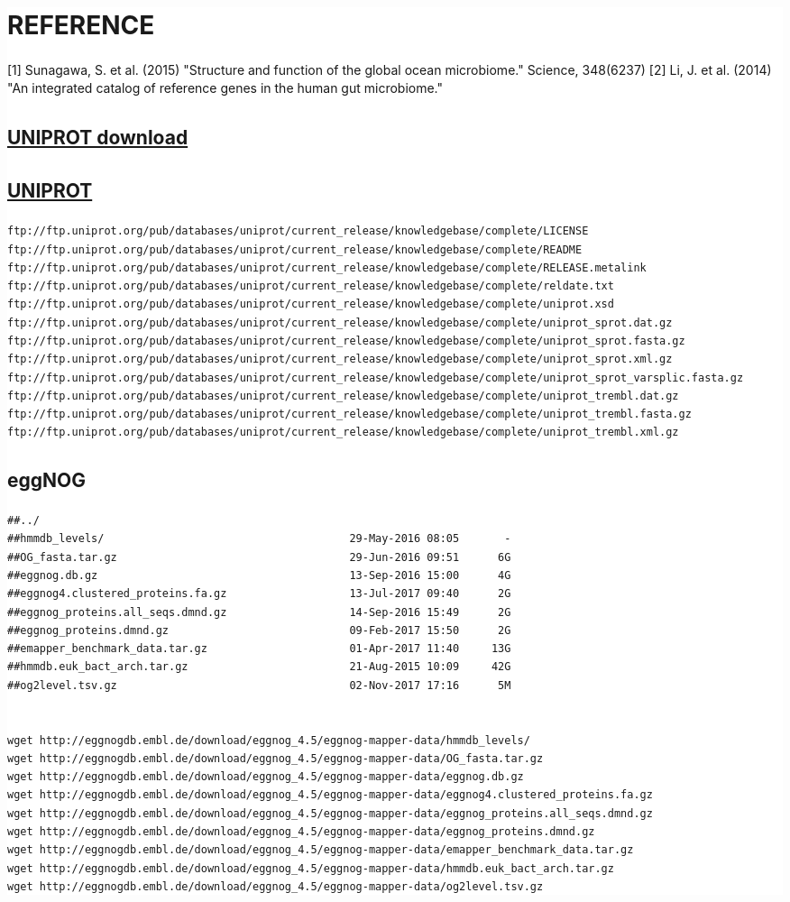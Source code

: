 REFERENCE
==========
[1] Sunagawa, S. et al. (2015) "Structure and function of the global ocean microbiome." Science, 348(6237)
[2] Li, J. et al. (2014) "An integrated catalog of reference genes in the human gut microbiome." 


## [UNIPROT download](http://www.uniprot.org/downloads)
## [UNIPROT](ftp://ftp.uniprot.org/pub/databases/uniprot/current_release/knowledgebase/complete)
```
ftp://ftp.uniprot.org/pub/databases/uniprot/current_release/knowledgebase/complete/LICENSE
ftp://ftp.uniprot.org/pub/databases/uniprot/current_release/knowledgebase/complete/README
ftp://ftp.uniprot.org/pub/databases/uniprot/current_release/knowledgebase/complete/RELEASE.metalink
ftp://ftp.uniprot.org/pub/databases/uniprot/current_release/knowledgebase/complete/reldate.txt
ftp://ftp.uniprot.org/pub/databases/uniprot/current_release/knowledgebase/complete/uniprot.xsd
ftp://ftp.uniprot.org/pub/databases/uniprot/current_release/knowledgebase/complete/uniprot_sprot.dat.gz
ftp://ftp.uniprot.org/pub/databases/uniprot/current_release/knowledgebase/complete/uniprot_sprot.fasta.gz
ftp://ftp.uniprot.org/pub/databases/uniprot/current_release/knowledgebase/complete/uniprot_sprot.xml.gz
ftp://ftp.uniprot.org/pub/databases/uniprot/current_release/knowledgebase/complete/uniprot_sprot_varsplic.fasta.gz
ftp://ftp.uniprot.org/pub/databases/uniprot/current_release/knowledgebase/complete/uniprot_trembl.dat.gz
ftp://ftp.uniprot.org/pub/databases/uniprot/current_release/knowledgebase/complete/uniprot_trembl.fasta.gz
ftp://ftp.uniprot.org/pub/databases/uniprot/current_release/knowledgebase/complete/uniprot_trembl.xml.gz
```



## eggNOG
```
##../
##hmmdb_levels/                                      29-May-2016 08:05       -
##OG_fasta.tar.gz                                    29-Jun-2016 09:51      6G
##eggnog.db.gz                                       13-Sep-2016 15:00      4G
##eggnog4.clustered_proteins.fa.gz                   13-Jul-2017 09:40      2G
##eggnog_proteins.all_seqs.dmnd.gz                   14-Sep-2016 15:49      2G
##eggnog_proteins.dmnd.gz                            09-Feb-2017 15:50      2G
##emapper_benchmark_data.tar.gz                      01-Apr-2017 11:40     13G
##hmmdb.euk_bact_arch.tar.gz                         21-Aug-2015 10:09     42G
##og2level.tsv.gz                                    02-Nov-2017 17:16      5M


wget http://eggnogdb.embl.de/download/eggnog_4.5/eggnog-mapper-data/hmmdb_levels/
wget http://eggnogdb.embl.de/download/eggnog_4.5/eggnog-mapper-data/OG_fasta.tar.gz
wget http://eggnogdb.embl.de/download/eggnog_4.5/eggnog-mapper-data/eggnog.db.gz
wget http://eggnogdb.embl.de/download/eggnog_4.5/eggnog-mapper-data/eggnog4.clustered_proteins.fa.gz
wget http://eggnogdb.embl.de/download/eggnog_4.5/eggnog-mapper-data/eggnog_proteins.all_seqs.dmnd.gz
wget http://eggnogdb.embl.de/download/eggnog_4.5/eggnog-mapper-data/eggnog_proteins.dmnd.gz
wget http://eggnogdb.embl.de/download/eggnog_4.5/eggnog-mapper-data/emapper_benchmark_data.tar.gz
wget http://eggnogdb.embl.de/download/eggnog_4.5/eggnog-mapper-data/hmmdb.euk_bact_arch.tar.gz
wget http://eggnogdb.embl.de/download/eggnog_4.5/eggnog-mapper-data/og2level.tsv.gz
```

